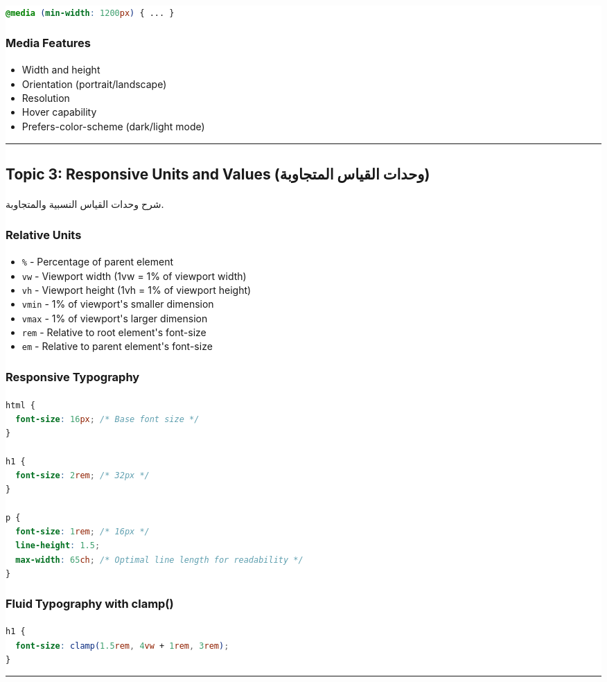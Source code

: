 ```css
@media (min-width: 1200px) { ... }
```

### Media Features
- Width and height
- Orientation (portrait/landscape)
- Resolution
- Hover capability
- Prefers-color-scheme (dark/light mode)

---

## Topic 3: Responsive Units and Values (وحدات القياس المتجاوبة)

<div class="arabic">
شرح وحدات القياس النسبية والمتجاوبة.
</div>

### Relative Units
- `%` - Percentage of parent element
- `vw` - Viewport width (1vw = 1% of viewport width)
- `vh` - Viewport height (1vh = 1% of viewport height)
- `vmin` - 1% of viewport's smaller dimension
- `vmax` - 1% of viewport's larger dimension
- `rem` - Relative to root element's font-size
- `em` - Relative to parent element's font-size

### Responsive Typography
```css
html {
  font-size: 16px; /* Base font size */
}

h1 {
  font-size: 2rem; /* 32px */
}

p {
  font-size: 1rem; /* 16px */
  line-height: 1.5;
  max-width: 65ch; /* Optimal line length for readability */
}
```

### Fluid Typography with clamp()
```css
h1 {
  font-size: clamp(1.5rem, 4vw + 1rem, 3rem);
}
```

---